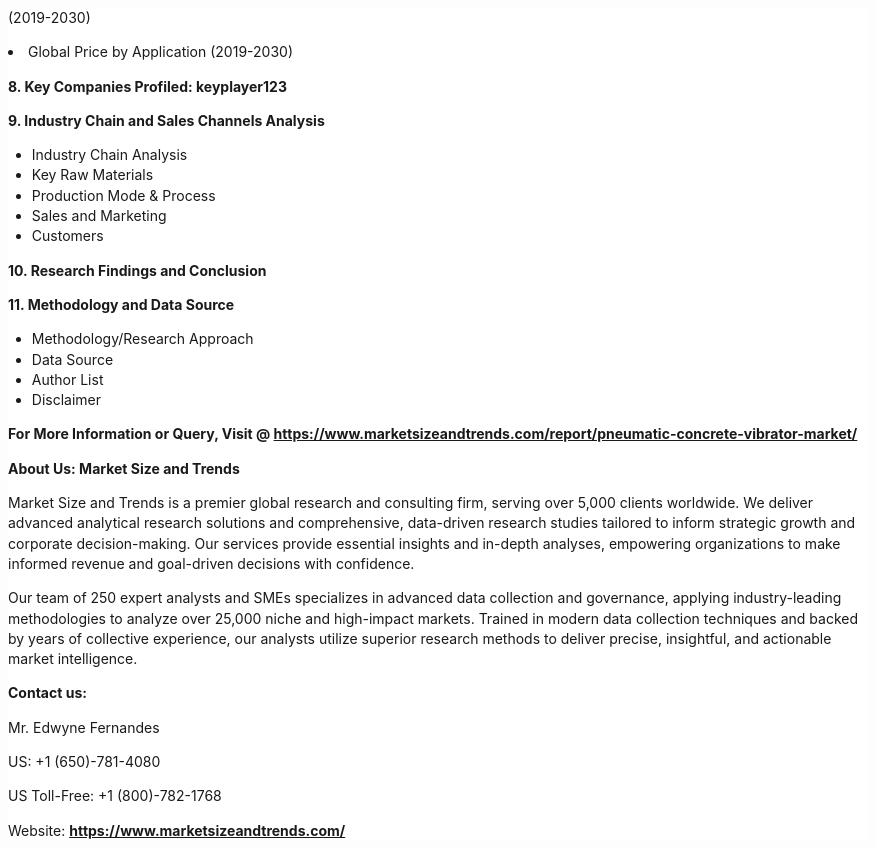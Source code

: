 (2019-2030)</li><li>Global Price by Application (2019-2030)</li></ul><p><strong>8. Key Companies Profiled: keyplayer123</strong></p><p><strong>9. Industry Chain and Sales Channels Analysis</strong></p><ul><li>Industry Chain Analysis</li><li>Key Raw Materials</li><li>Production Mode &amp; Process</li><li>Sales and Marketing</li><li>Customers</li></ul><p><strong>10. Research Findings and Conclusion</strong></p><p><strong>11. Methodology and Data Source</strong></p><ul><li>Methodology/Research Approach</li><li>Data Source</li><li>Author List</li><li>Disclaimer</li></ul></p><p><strong>For More Information or Query, Visit @ <a href="https://www.marketsizeandtrends.com/report/pneumatic-concrete-vibrator-market/">https://www.marketsizeandtrends.com/report/pneumatic-concrete-vibrator-market/</a></strong></p><p><strong>About Us: Market Size and Trends</strong></p><p>Market Size and Trends is a premier global research and consulting firm, serving over 5,000 clients worldwide. We deliver advanced analytical research solutions and comprehensive, data-driven research studies tailored to inform strategic growth and corporate decision-making. Our services provide essential insights and in-depth analyses, empowering organizations to make informed revenue and goal-driven decisions with confidence.</p><p>Our team of 250 expert analysts and SMEs specializes in advanced data collection and governance, applying industry-leading methodologies to analyze over 25,000 niche and high-impact markets. Trained in modern data collection techniques and backed by years of collective experience, our analysts utilize superior research methods to deliver precise, insightful, and actionable market intelligence.</p><p><strong>Contact us:</strong></p><p>Mr. Edwyne Fernandes</p><p>US: +1 (650)-781-4080</p><p>US Toll-Free: +1 (800)-782-1768</p><p>Website: <strong><a href="https://www.marketsizeandtrends.com/">https://www.marketsizeandtrends.com/</a></strong></p>
